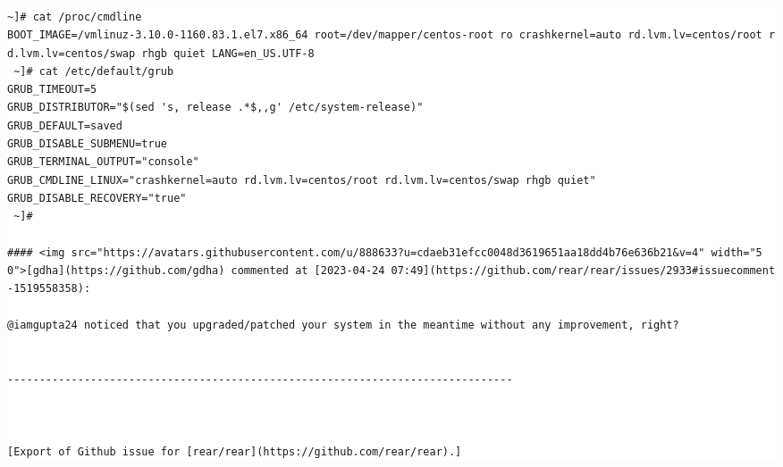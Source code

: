 
    ~]# cat /proc/cmdline
    BOOT_IMAGE=/vmlinuz-3.10.0-1160.83.1.el7.x86_64 root=/dev/mapper/centos-root ro crashkernel=auto rd.lvm.lv=centos/root rd.lvm.lv=centos/swap rhgb quiet LANG=en_US.UTF-8
     ~]# cat /etc/default/grub
    GRUB_TIMEOUT=5
    GRUB_DISTRIBUTOR="$(sed 's, release .*$,,g' /etc/system-release)"
    GRUB_DEFAULT=saved
    GRUB_DISABLE_SUBMENU=true
    GRUB_TERMINAL_OUTPUT="console"
    GRUB_CMDLINE_LINUX="crashkernel=auto rd.lvm.lv=centos/root rd.lvm.lv=centos/swap rhgb quiet"
    GRUB_DISABLE_RECOVERY="true"
     ~]#

    #### <img src="https://avatars.githubusercontent.com/u/888633?u=cdaeb31efcc0048d3619651aa18dd4b76e636b21&v=4" width="50">[gdha](https://github.com/gdha) commented at [2023-04-24 07:49](https://github.com/rear/rear/issues/2933#issuecomment-1519558358):

    @iamgupta24 noticed that you upgraded/patched your system in the meantime without any improvement, right?


    -------------------------------------------------------------------------------



    [Export of Github issue for [rear/rear](https://github.com/rear/rear).]
